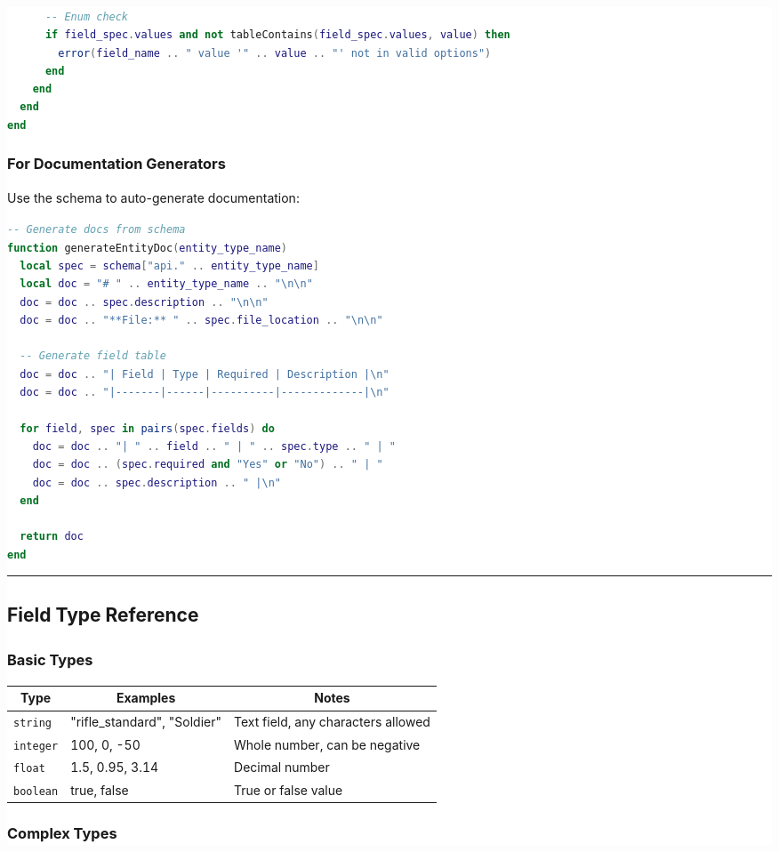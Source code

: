 ```lua
      -- Enum check
      if field_spec.values and not tableContains(field_spec.values, value) then
        error(field_name .. " value '" .. value .. "' not in valid options")
      end
    end
  end
end
```

### For Documentation Generators

Use the schema to auto-generate documentation:

```lua
-- Generate docs from schema
function generateEntityDoc(entity_type_name)
  local spec = schema["api." .. entity_type_name]
  local doc = "# " .. entity_type_name .. "\n\n"
  doc = doc .. spec.description .. "\n\n"
  doc = doc .. "**File:** " .. spec.file_location .. "\n\n"

  -- Generate field table
  doc = doc .. "| Field | Type | Required | Description |\n"
  doc = doc .. "|-------|------|----------|-------------|\n"

  for field, spec in pairs(spec.fields) do
    doc = doc .. "| " .. field .. " | " .. spec.type .. " | "
    doc = doc .. (spec.required and "Yes" or "No") .. " | "
    doc = doc .. spec.description .. " |\n"
  end

  return doc
end
```

---

## Field Type Reference

### Basic Types

| Type | Examples | Notes |
|------|----------|-------|
| `string` | "rifle_standard", "Soldier" | Text field, any characters allowed |
| `integer` | 100, 0, -50 | Whole number, can be negative |
| `float` | 1.5, 0.95, 3.14 | Decimal number |
| `boolean` | true, false | True or false value |

### Complex Types
